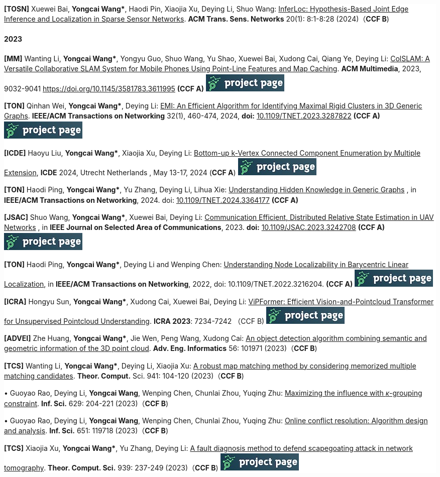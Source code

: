 **[TOSN]**  Xuewei Bai, **Yongcai Wang\***, Haodi Pin, Xiaojia Xu, Deying Li, Shuo Wang: [InferLoc: Hypothesis-Based Joint Edge Inference and Localization in Sparse Sensor Networks](papers/InferLoc.pdf). **ACM Trans. Sens. Networks** 20(1): 8:1-8:28 (2024)（**CCF B**)



#### 2023 

**[MM]**  Wanting Li, **Yongcai Wang\***, Yongyu Guo, Shuo Wang, Yu Shao, Xuewei Bai, Xudong Cai, Qiang Ye, Deying Li: [ColSLAM: A Versatile Collaborative SLAM System for Mobile Phones Using Point-Line Features and Map Caching](colslam/ColSLAM.pdf). **ACM Multimedia**, 2023, 9032-9041 https://doi.org/10.1145/3581783.3611995 **(CCF A)**  [![project](project1.jpg)](colslam/ColSLAM.html)

**[TON]**  Qinhan Wei, **Yongcai Wang\***, Deying Li: [EMI: An Efficient Algorithm for Identifying Maximal Rigid Clusters in 3D Generic Graphs](EMI/EMI.pdf). **IEEE/ACM Transactions on Networking** 32(1), 460-474, 2024, **doi:** [10.1109/TNET.2023.3287822](https://doi.org/10.1109/TNET.2023.3287822) **(CCF A)** [![project](project1.jpg)](EMI/EMI.html)

**[ICDE]**  Haoyu Liu, **Yongcai Wang\***, Xiaojia Xu, Deying Li: [Bottom-up k-Vertex Connected Component Enumeration by Multiple Extension](RIPPLE/RIPPLE.pdf), **ICDE** 2024, Utrecht Netherlands , May 13-17, 2024 (**CCF A**) [![project](project1.jpg)](RIPPLE/RIPPLE.html)

**[TON]**    Haodi Ping, **Yongcai Wang\***, Yu Zhang, Deying Li, Lihua Xie: [Understanding Hidden Knowledge in Generic Graphs](papers/Understanding.pdf) , in  **IEEE/ACM Transactions on Networking**, 2024. doi: [10.1109/TNET.2024.3364177](https://doi.org/10.1109/TNET.2024.3364177) **(CCF A)**

**[JSAC]**  Shuo Wang, **Yongcai Wang\***, Xuewei Bai, Deying Li: [Communication Efficient, Distributed Relative State Estimation in UAV Networks](JSAC2023/JSAC2023Wang.pdf) , in **IEEE Journal on Selected Area of Communications**, 2023. **doi:** [10.1109/JSAC.2023.3242708](https://doi.org/10.1109/JSAC.2023.3242708) **(CCF A)**[![project](project1.jpg)](JSAC2023/JSAC2023Wang.html)

**[TON]**  Haodi Ping, **Yongcai Wang\***, Deying Li and Wenping Chen: [Understanding Node Localizability in Barycentric Linear Localization](localizability/Understanding.pdf), in **IEEE/ACM Transactions on Networking**, 2022, doi: 10.1109/TNET.2022.3216204. **(CCF A)** [![project](project1.jpg)](localizability/localizability.html)

**[ICRA]** Hongyu Sun, **Yongcai Wang\***, Xudong Cai, Xuewei Bai, Deying Li: [ViPFormer: Efficient Vision-and-Pointcloud Transformer for Unsupervised Pointcloud Understanding](vipformer/vipformer.pdf). **ICRA 2023**: 7234-7242 （CCF B) [![project](project1.jpg)](vipformer/vipformer.html)

**[ADVEI]** Zhe Huang, **Yongcai Wang\***, Jie Wen, Peng Wang, Xudong Cai: [An object detection algorithm combining semantic and geometric information of the 3D point cloud](papers/object_detection.pdf). **Adv. Eng. Informatics** 56: 101971 (2023)（**CCF B**)

**[TCS]** Wanting Li, **Yongcai Wang\***, Deying Li, Xiaojia Xu: [A robust map matching method by considering memorized multiple matching candidates](papers/mapmatching.pdf). **Theor. Comput.** Sci. 941: 104-120 (2023)（**CCF B**)

• Guoyao Rao, Deying Li, **Yongcai Wang**, Wenping Chen, Chunlai Zhou, Yuqing Zhu: [Maximizing the influence with *κ*-grouping constraint](papers/IM-k-grouping.pdf). **Inf. Sci.** 629: 204-221 (2023)（**CCF B**)

• Guoyao Rao, Deying Li, **Yongcai Wang**, Wenping Chen, Chunlai Zhou, Yuqing Zhu: [Online conflict resolution: Algorithm design and analysis](papers/online-conflict.pdf). **Inf. Sci.** 651: 119718 (2023)（**CCF B**)

**[TCS]** Xiaojia Xu, **Yongcai Wang\***, Yu Zhang, Deying Li: [A fault diagnosis method to defend scapegoating attack in network tomography](Defend/Defend.pdf). **Theor. Comput. Sci.** 939: 237-249 (2023)（**CCF B**)  [![project](project1.jpg)](Defend/Defend.html)
